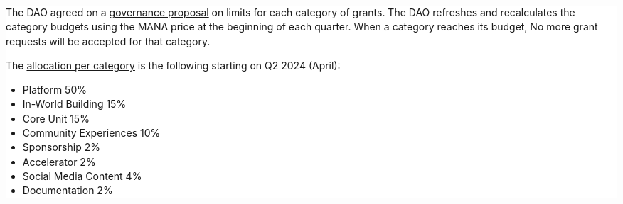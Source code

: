 The DAO agreed on a [governance proposal](https://decentraland.org/governance/proposal/?id=e0fd0b17-a304-4c57-8897-4a830280d74c) on limits for each category of grants. The DAO refreshes and recalculates the category budgets using the MANA price at the beginning of each quarter. When a category reaches its budget, No more grant requests will be accepted for that category.

 The [allocation per category](https://github.com/Decentraland-DAO/transparency/blob/main/src/budgets.json) is the following starting on Q2 2024 (April):

* Platform 50% 
* In-World Building 15% 
* Core Unit 15% 
* Community Experiences 10% 
* Sponsorship 2% 
* Accelerator 2% 
* Social Media Content 4% 
* Documentation 2% 


